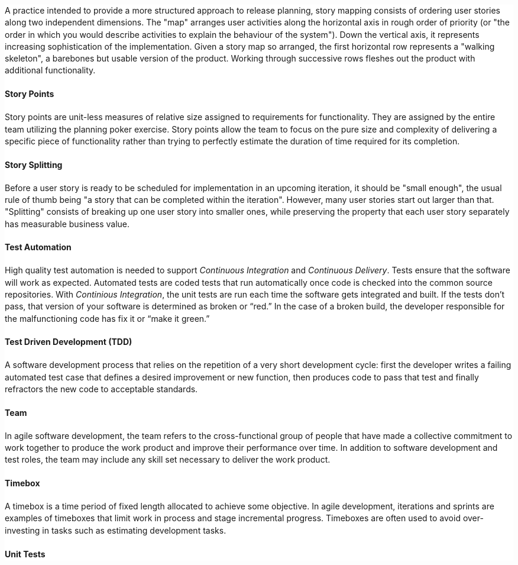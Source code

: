 A practice intended to provide a more structured approach to release planning, story mapping consists of ordering user stories along two independent dimensions. The "map" arranges user activities along the horizontal axis in rough order of priority (or "the order in which you would describe activities to explain the behaviour of the system"). Down the vertical axis, it represents increasing sophistication of the implementation. Given a story map so arranged, the first horizontal row represents a "walking skeleton", a barebones but usable version of the product. Working through successive rows fleshes out the product with additional functionality.

#### Story Points

Story points are unit-less measures of relative size assigned to requirements for functionality. They are assigned by the entire team utilizing the planning poker exercise. Story points allow the team to focus on the pure size and complexity of delivering a specific piece of functionality rather than trying to perfectly estimate the duration of time required for its completion.

#### Story Splitting

Before a user story is ready to be scheduled for implementation in an upcoming iteration, it should be "small enough", the usual rule of thumb being "a story that can be completed within the iteration". However, many user stories start out larger than that. "Splitting" consists of breaking up one user story into smaller ones, while preserving the property that each user story separately has measurable business value.

#### Test Automation

High quality test automation is needed to support *Continuous Integration* and *Continuous Delivery*. Tests ensure that the software will work as expected. Automated tests are coded tests that run automatically once code is checked into the common source repositories. With *Continious Integration*, the unit tests are run each time the software gets integrated and built. If the tests don’t pass, that version of your software is determined as broken or “red.” In the case of a broken build, the developer responsible for the malfunctioning code has fix it or “make it green.”

#### Test Driven Development (TDD)

A software development process that relies on the repetition of a very short development cycle: first the developer writes a failing automated test case that defines a desired improvement or new function, then produces code to pass that test and finally refractors the new code to acceptable standards.

#### Team

In agile software development, the team refers to the cross-functional group of people that have made a collective commitment to work together to produce the work product and improve their performance over time. In addition to software development and test roles, the team may include any skill set necessary to deliver the work product.

#### Timebox

A timebox is a time period of fixed length allocated to achieve some objective. In agile development, iterations and sprints are examples of timeboxes that limit work in process and stage incremental progress. Timeboxes are often used to avoid over-investing in tasks such as estimating development tasks.

#### Unit Tests
